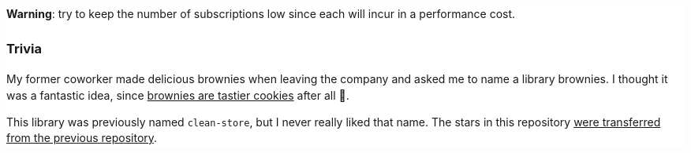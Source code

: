 **Warning**: try to keep the number of subscriptions low since each will incur in a performance cost.



### Trivia

My former coworker made delicious brownies when leaving the company and asked me to name a library brownies. I thought it was a fantastic idea, since [brownies are tastier cookies](https://wow-cookies.com/brownies-are-they-cookies-or-cake/) after all 🙂.

This library was previously named `clean-store`, but I never really liked that name. The stars in this repository [were transferred from the previous repository](https://francisco.io/blog/transferring-github-stars/).
